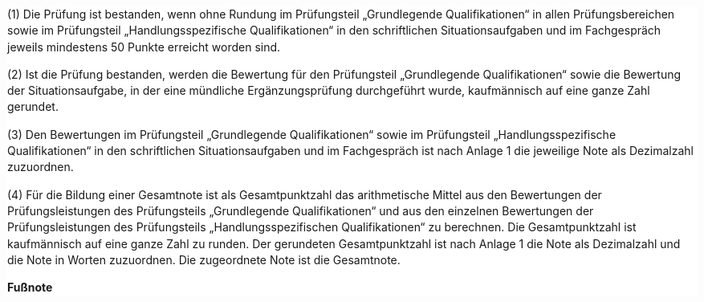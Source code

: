 <div>

<div class="jnhtml">

<div>

<div class="jurAbsatz">

(1) Die Prüfung ist bestanden, wenn ohne Rundung im Prüfungsteil
„Grundlegende Qualifikationen“ in allen Prüfungsbereichen sowie im
Prüfungsteil „Handlungsspezifische Qualifikationen“ in den
schriftlichen Situationsaufgaben und im Fachgespräch jeweils mindestens
50 Punkte erreicht worden sind.

</div>

<div class="jurAbsatz">

(2) Ist die Prüfung bestanden, werden die Bewertung für den Prüfungsteil
„Grundlegende Qualifikationen“ sowie die Bewertung der
Situationsaufgabe, in der eine mündliche Ergänzungsprüfung durchgeführt
wurde, kaufmännisch auf eine ganze Zahl gerundet.

</div>

<div class="jurAbsatz">

(3) Den Bewertungen im Prüfungsteil „Grundlegende Qualifikationen“ sowie
im Prüfungsteil „Handlungsspezifische Qualifikationen“ in den
schriftlichen Situationsaufgaben und im Fachgespräch ist nach Anlage 1
die jeweilige Note als Dezimalzahl zuzuordnen.

</div>

<div class="jurAbsatz">

(4) Für die Bildung einer Gesamtnote ist als Gesamtpunktzahl das
arithmetische Mittel aus den Bewertungen der Prüfungsleistungen des
Prüfungsteils „Grundlegende Qualifikationen“ und aus den einzelnen
Bewertungen der Prüfungsleistungen des Prüfungsteils
„Handlungsspezifischen Qualifikationen“ zu berechnen. Die
Gesamtpunktzahl ist kaufmännisch auf eine ganze Zahl zu runden. Der
gerundeten Gesamtpunktzahl ist nach Anlage 1 die Note als Dezimalzahl
und die Note in Worten zuzuordnen. Die zugeordnete Note ist die
Gesamtnote.

</div>

</div>

</div>

</div>

<div>

  
**Fußnote**

<div class="jnhtml">
